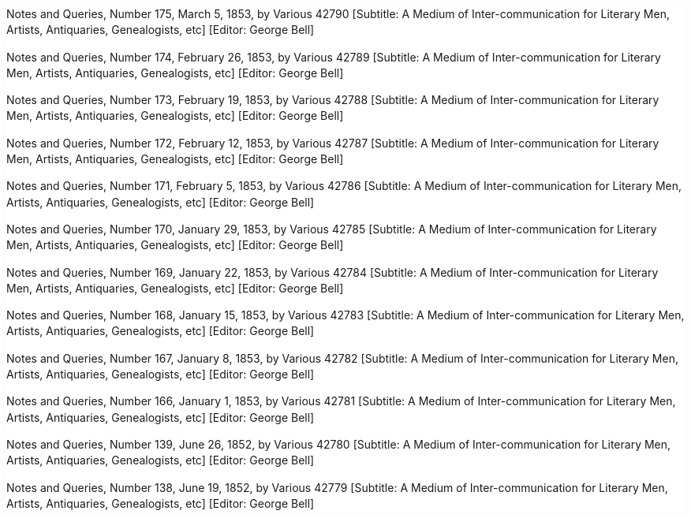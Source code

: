 Notes and Queries, Number 175, March 5, 1853, by Various                 42790
 [Subtitle: A Medium of Inter-communication for Literary
  Men, Artists, Antiquaries, Genealogists, etc]
 [Editor: George Bell]

Notes and Queries, Number 174, February 26, 1853, by Various             42789
 [Subtitle: A Medium of Inter-communication for Literary
  Men, Artists, Antiquaries, Genealogists, etc]
 [Editor: George Bell]

Notes and Queries, Number 173, February 19, 1853, by Various             42788
 [Subtitle: A Medium of Inter-communication for Literary
  Men, Artists, Antiquaries, Genealogists, etc]
 [Editor: George Bell]

Notes and Queries, Number 172, February 12, 1853, by Various             42787
 [Subtitle: A Medium of Inter-communication for Literary
  Men, Artists, Antiquaries, Genealogists, etc]
 [Editor: George Bell]

Notes and Queries, Number 171, February 5, 1853, by Various              42786
 [Subtitle: A Medium of Inter-communication for Literary
  Men, Artists, Antiquaries, Genealogists, etc]
 [Editor: George Bell]

Notes and Queries, Number 170, January 29, 1853, by Various              42785
 [Subtitle: A Medium of Inter-communication for Literary
  Men, Artists, Antiquaries, Genealogists, etc]
 [Editor: George Bell]

Notes and Queries, Number 169, January 22, 1853, by Various              42784
 [Subtitle: A Medium of Inter-communication for Literary
  Men, Artists, Antiquaries, Genealogists, etc]
 [Editor: George Bell]

Notes and Queries, Number 168, January 15, 1853, by Various              42783
 [Subtitle: A Medium of Inter-communication for Literary
  Men, Artists, Antiquaries, Genealogists, etc]
 [Editor: George Bell]

Notes and Queries, Number 167, January 8, 1853, by Various               42782
 [Subtitle: A Medium of Inter-communication for Literary
  Men, Artists, Antiquaries, Genealogists, etc]
 [Editor: George Bell]

Notes and Queries, Number 166, January 1, 1853, by Various               42781
 [Subtitle: A Medium of Inter-communication for Literary
  Men, Artists, Antiquaries, Genealogists, etc]
 [Editor: George Bell]

Notes and Queries, Number 139, June 26, 1852, by Various                 42780
 [Subtitle: A Medium of Inter-communication for Literary
  Men, Artists, Antiquaries, Genealogists, etc]
 [Editor: George Bell]

Notes and Queries, Number 138, June 19, 1852, by Various                 42779
 [Subtitle: A Medium of Inter-communication for Literary
  Men, Artists, Antiquaries, Genealogists, etc]
 [Editor: George Bell]
